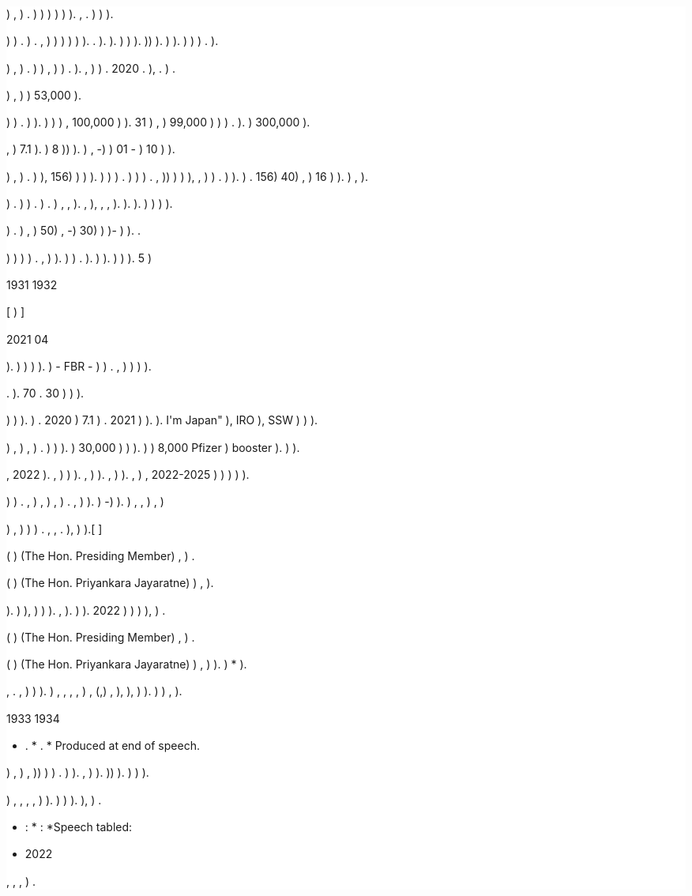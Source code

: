 ) , ) . ) ) ) ) ) ). , . ) ) ).

) ) . ) . , ) ) ) ) ) ). . ). ). ) ) ). )) ). ) ). ) ) ) . ).

) , ) . ) ) , ) ) . ). , ) ) . 2020 . ), . ) .

) , ) ) 53,000 ).

) ) . ) ). ) ) ) , 100,000 ) ). 31 ) , ) 99,000 ) ) ) . ). ) 300,000 ).

, ) 7.1 ). ) 8 )) ). ) , -) ) 01 - ) 10 ) ).

) , ) . ) ), 156) ) ) ). ) ) ) . ) ) ) . , )) ) ) ), , ) ) . ) ). ) . 156) 40) , ) 16 ) ). ) , ).

) . ) ) . ) . ) , , ). , ), , , ). ). ). ) ) ) ).

) . ) , ) 50) , -) 30) ) )- ) ). .

) ) ) ) . , ) ). ) ) . ). ) ). ) ) ). 5 )

1931 1932

[ ) ]

2021 04

). ) ) ) ). ) - FBR - ) ) . , ) ) ) ).

. ). 70 . 30 ) ) ).

) ) ). ) . 2020 ) 7.1 ) . 2021 ) ). ). I'm Japan" ), IRO ), SSW ) ) ).

) , ) , ) . ) ) ). ) 30,000 ) ) ). ) ) 8,000 Pfizer ) booster ). ) ).

, 2022 ). , ) ) ). , ) ). , ) ). , ) , 2022-2025 ) ) ) ) ).

) ) . , ) , ) , ) . , ) ). ) -) ). ) , , ) , )

) , ) ) ) . , , . ), ) ).[ ]

( ) (The Hon. Presiding Member) , ) .

( ) (The Hon. Priyankara Jayaratne) ) , ).

). ) ), ) ) ). , ). ) ). 2022 ) ) ) ), ) .

( ) (The Hon. Presiding Member) , ) .

( ) (The Hon. Priyankara Jayaratne) ) , ) ). ) * ).

, . , ) ) ). ) , , , , ) , (,) , ), ), ) ). ) ) , ).

1933 1934

* . * . * Produced at end of speech.

) , ) , )) ) ) . ) ). , ) ). )) ). ) ) ).

) , , , , ) ). ) ) ). ), ) .

* : * : *Speech tabled:

- 2022

, , , ) .
